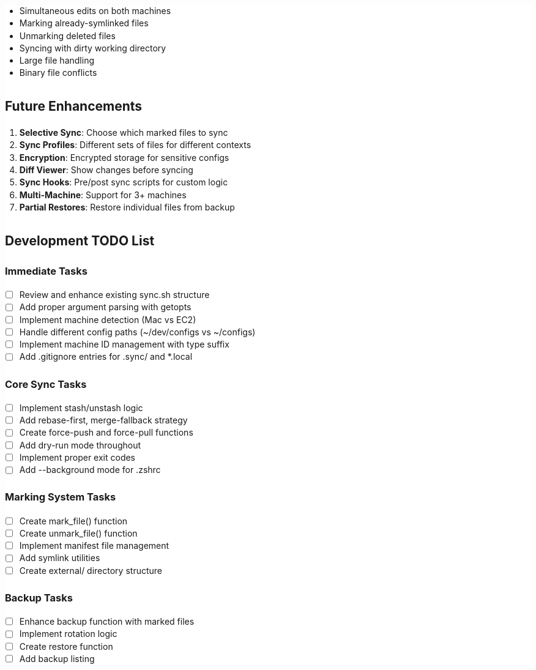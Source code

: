 - Simultaneous edits on both machines
- Marking already-symlinked files
- Unmarking deleted files
- Syncing with dirty working directory
- Large file handling
- Binary file conflicts

## Future Enhancements

1. **Selective Sync**: Choose which marked files to sync
2. **Sync Profiles**: Different sets of files for different contexts
3. **Encryption**: Encrypted storage for sensitive configs
4. **Diff Viewer**: Show changes before syncing
5. **Sync Hooks**: Pre/post sync scripts for custom logic
6. **Multi-Machine**: Support for 3+ machines
7. **Partial Restores**: Restore individual files from backup

## Development TODO List

### Immediate Tasks

- [ ] Review and enhance existing sync.sh structure
- [ ] Add proper argument parsing with getopts
- [ ] Implement machine detection (Mac vs EC2)
- [ ] Handle different config paths (~/dev/configs vs ~/configs)
- [ ] Implement machine ID management with type suffix
- [ ] Add .gitignore entries for .sync/ and *.local

### Core Sync Tasks  

- [ ] Implement stash/unstash logic
- [ ] Add rebase-first, merge-fallback strategy
- [ ] Create force-push and force-pull functions
- [ ] Add dry-run mode throughout
- [ ] Implement proper exit codes
- [ ] Add --background mode for .zshrc

### Marking System Tasks

- [ ] Create mark_file() function
- [ ] Create unmark_file() function
- [ ] Implement manifest file management
- [ ] Add symlink utilities
- [ ] Create external/ directory structure

### Backup Tasks

- [ ] Enhance backup function with marked files
- [ ] Implement rotation logic
- [ ] Create restore function
- [ ] Add backup listing
